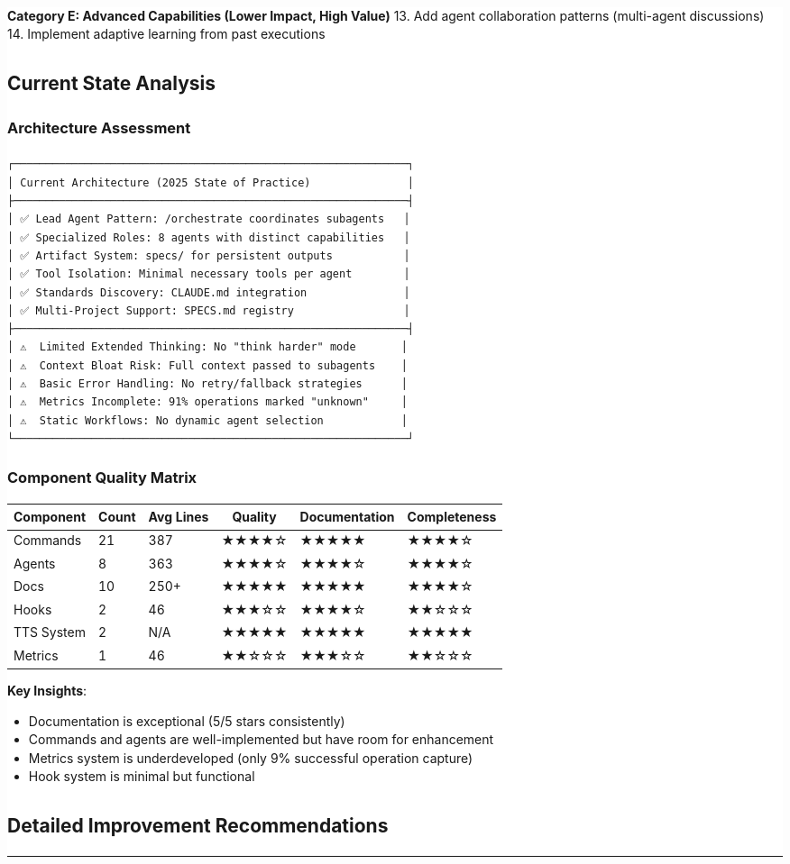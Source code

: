 **Category E: Advanced Capabilities (Lower Impact, High Value)**
13. Add agent collaboration patterns (multi-agent discussions)
14. Implement adaptive learning from past executions

## Current State Analysis

### Architecture Assessment

```
┌─────────────────────────────────────────────────────────────┐
│ Current Architecture (2025 State of Practice)               │
├─────────────────────────────────────────────────────────────┤
│ ✅ Lead Agent Pattern: /orchestrate coordinates subagents   │
│ ✅ Specialized Roles: 8 agents with distinct capabilities   │
│ ✅ Artifact System: specs/ for persistent outputs           │
│ ✅ Tool Isolation: Minimal necessary tools per agent        │
│ ✅ Standards Discovery: CLAUDE.md integration               │
│ ✅ Multi-Project Support: SPECS.md registry                 │
├─────────────────────────────────────────────────────────────┤
│ ⚠️  Limited Extended Thinking: No "think harder" mode       │
│ ⚠️  Context Bloat Risk: Full context passed to subagents    │
│ ⚠️  Basic Error Handling: No retry/fallback strategies      │
│ ⚠️  Metrics Incomplete: 91% operations marked "unknown"     │
│ ⚠️  Static Workflows: No dynamic agent selection            │
└─────────────────────────────────────────────────────────────┘
```

### Component Quality Matrix

| Component       | Count | Avg Lines | Quality | Documentation | Completeness |
|----------------|-------|-----------|---------|---------------|--------------|
| Commands       | 21    | 387       | ★★★★☆   | ★★★★★         | ★★★★☆        |
| Agents         | 8     | 363       | ★★★★☆   | ★★★★☆         | ★★★★☆        |
| Docs           | 10    | 250+      | ★★★★★   | ★★★★★         | ★★★★☆        |
| Hooks          | 2     | 46        | ★★★☆☆   | ★★★★☆         | ★★☆☆☆        |
| TTS System     | 2     | N/A       | ★★★★★   | ★★★★★         | ★★★★★        |
| Metrics        | 1     | 46        | ★★☆☆☆   | ★★★☆☆         | ★★☆☆☆        |

**Key Insights**:
- Documentation is exceptional (5/5 stars consistently)
- Commands and agents are well-implemented but have room for enhancement
- Metrics system is underdeveloped (only 9% successful operation capture)
- Hook system is minimal but functional

## Detailed Improvement Recommendations

---
